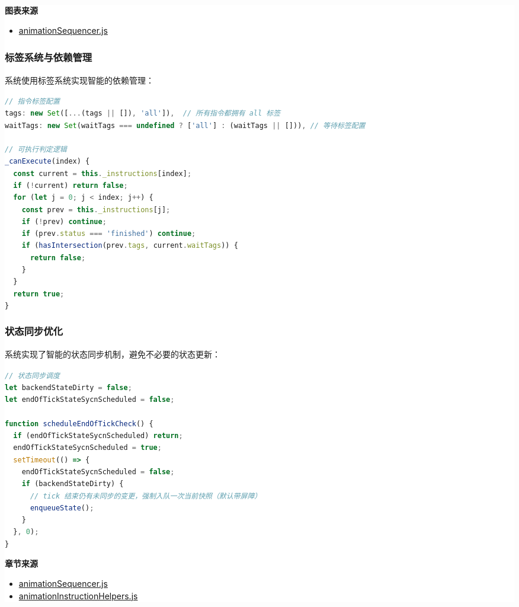 **图表来源**
- [animationSequencer.js](file://src/data/animationSequencer.js#L40-L133)

### 标签系统与依赖管理

系统使用标签系统实现智能的依赖管理：

```javascript
// 指令标签配置
tags: new Set([...(tags || []), 'all']),  // 所有指令都拥有 all 标签
waitTags: new Set(waitTags === undefined ? ['all'] : (waitTags || [])), // 等待标签配置

// 可执行判定逻辑
_canExecute(index) {
  const current = this._instructions[index];
  if (!current) return false;
  for (let j = 0; j < index; j++) {
    const prev = this._instructions[j];
    if (!prev) continue;
    if (prev.status === 'finished') continue;
    if (hasIntersection(prev.tags, current.waitTags)) {
      return false;
    }
  }
  return true;
}
```

### 状态同步优化

系统实现了智能的状态同步机制，避免不必要的状态更新：

```javascript
// 状态同步调度
let backendStateDirty = false;
let endOfTickStateSycnScheduled = false;

function scheduleEndOfTickCheck() {
  if (endOfTickStateSycnScheduled) return;
  endOfTickStateSycnScheduled = true;
  setTimeout(() => {
    endOfTickStateSycnScheduled = false;
    if (backendStateDirty) {
      // tick 结束仍有未同步的变更，强制入队一次当前快照（默认带屏障）
      enqueueState();
    }
  }, 0);
}
```

**章节来源**
- [animationSequencer.js](file://src/data/animationSequencer.js#L40-L133)
- [animationInstructionHelpers.js](file://src/data/animationInstructionHelpers.js#L200-L250)
